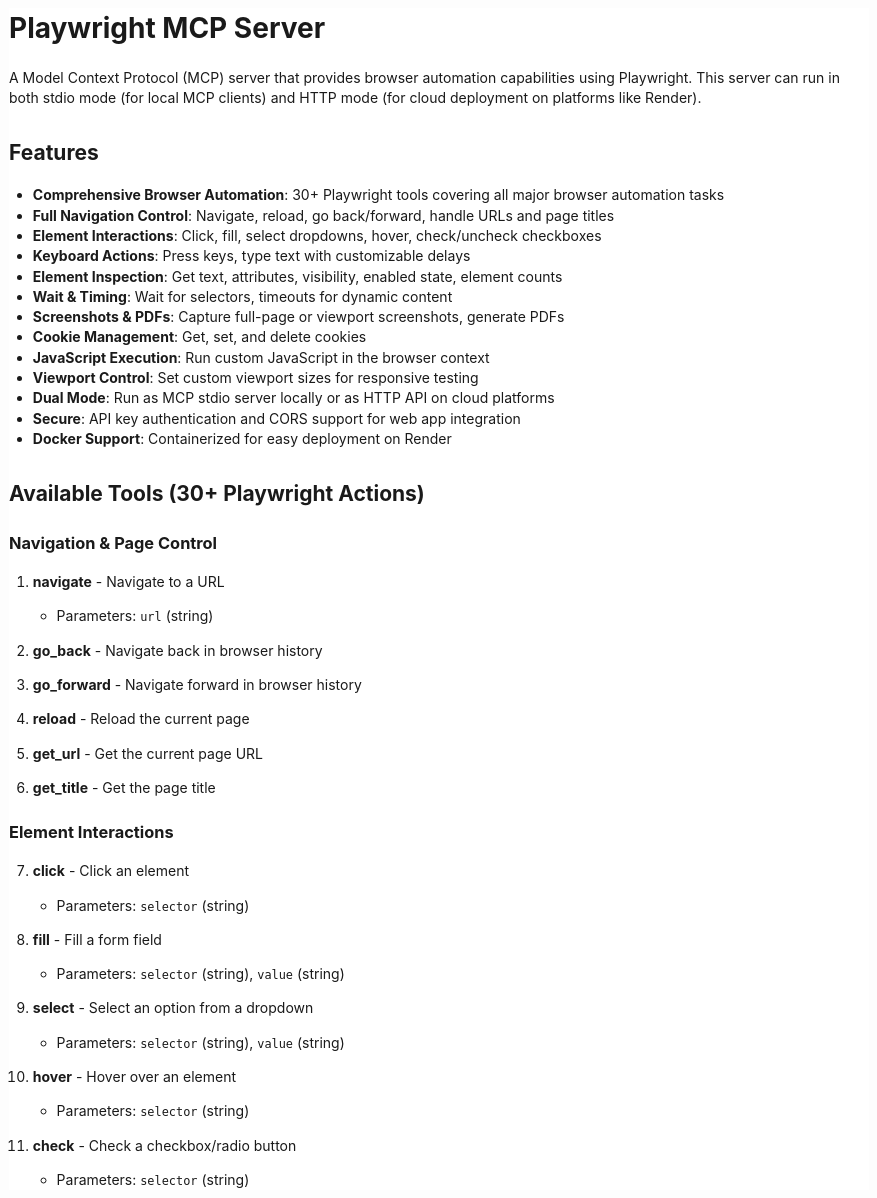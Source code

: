 # Playwright MCP Server

A Model Context Protocol (MCP) server that provides browser automation capabilities using Playwright. This server can run in both stdio mode (for local MCP clients) and HTTP mode (for cloud deployment on platforms like Render).

## Features

- **Comprehensive Browser Automation**: 30+ Playwright tools covering all major browser automation tasks
- **Full Navigation Control**: Navigate, reload, go back/forward, handle URLs and page titles
- **Element Interactions**: Click, fill, select dropdowns, hover, check/uncheck checkboxes
- **Keyboard Actions**: Press keys, type text with customizable delays
- **Element Inspection**: Get text, attributes, visibility, enabled state, element counts
- **Wait & Timing**: Wait for selectors, timeouts for dynamic content
- **Screenshots & PDFs**: Capture full-page or viewport screenshots, generate PDFs
- **Cookie Management**: Get, set, and delete cookies
- **JavaScript Execution**: Run custom JavaScript in the browser context
- **Viewport Control**: Set custom viewport sizes for responsive testing
- **Dual Mode**: Run as MCP stdio server locally or as HTTP API on cloud platforms
- **Secure**: API key authentication and CORS support for web app integration
- **Docker Support**: Containerized for easy deployment on Render

## Available Tools (30+ Playwright Actions)

### Navigation & Page Control
1. **navigate** - Navigate to a URL
   - Parameters: `url` (string)

2. **go_back** - Navigate back in browser history

3. **go_forward** - Navigate forward in browser history

4. **reload** - Reload the current page

5. **get_url** - Get the current page URL

6. **get_title** - Get the page title

### Element Interactions
7. **click** - Click an element
   - Parameters: `selector` (string)

8. **fill** - Fill a form field
   - Parameters: `selector` (string), `value` (string)

9. **select** - Select an option from a dropdown
   - Parameters: `selector` (string), `value` (string)

10. **hover** - Hover over an element
    - Parameters: `selector` (string)

11. **check** - Check a checkbox/radio button
    - Parameters: `selector` (string)
